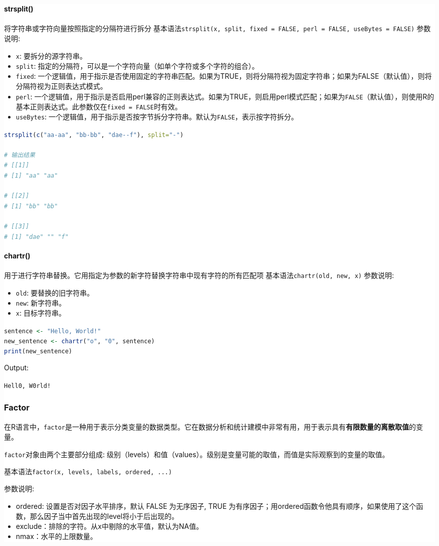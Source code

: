 #### strsplit()
将字符串或字符向量按照指定的分隔符进行拆分
基本语法`strsplit(x, split, fixed = FALSE, perl = FALSE, useBytes = FALSE)`
参数说明: 
- `x`: 要拆分的源字符串。
- `split`: 指定的分隔符，可以是一个字符向量（如单个字符或多个字符的组合）。
- `fixed`: 一个逻辑值，用于指示是否使用固定的字符串匹配。如果为TRUE，则将分隔符视为固定字符串；如果为FALSE（默认值），则将分隔符视为正则表达式模式。
- `perl`: 一个逻辑值，用于指示是否启用perl兼容的正则表达式。如果为TRUE，则启用perl模式匹配；如果为`FALSE`（默认值），则使用R的基本正则表达式。此参数仅在`fixed = FALSE`时有效。
- `useBytes`: 一个逻辑值，用于指示是否按字节拆分字符串。默认为`FALSE`，表示按字符拆分。

```R
strsplit(c("aa-aa", "bb-bb", "dae--f"), split="-")

# 输出结果
# [[1]]
# [1] "aa" "aa"

# [[2]]
# [1] "bb" "bb"

# [[3]]
# [1] "dae" "" "f"  
```
#### chartr()
用于进行字符串替换。它用指定为参数的新字符替换字符串中现有字符的所有匹配项
基本语法`chartr(old, new, x)`
参数说明: 
- `old`: 要替换的旧字符串。
- `new`: 新字符串。
- `x`: 目标字符串。

```R
sentence <- "Hello, World!"
new_sentence <- chartr("o", "0", sentence)
print(new_sentence)
```

Output:
```
Hell0, W0rld!
```
### Factor
在R语言中，`factor`是一种用于表示分类变量的数据类型。它在数据分析和统计建模中非常有用，用于表示具有**有限数量的离散取值**的变量。

`factor`对象由两个主要部分组成: 级别（levels）和值（values）。级别是变量可能的取值，而值是实际观察到的变量的取值。

基本语法`factor(x, levels, labels, ordered, ...)`

参数说明: 
- ordered: 设置是否对因子水平排序，默认 FALSE 为无序因子, TRUE 为有序因子；用ordered函数令他具有顺序，如果使用了这个函数，那么因子当中首先出现的level将小于后出现的。
- exclude：排除的字符。从x中剔除的水平值，默认为NA值。
- nmax：水平的上限数量。

